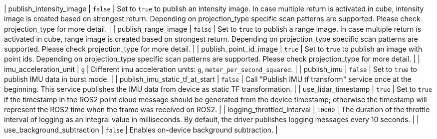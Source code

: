 | publish_intensity_image                          | `false`                                | Set to `true` to publish an intensity image. In case multiple return is activated in cube, intensity image is created based on strongest return. Depending on projection_type specific scan patterns are supported. Please check projection_type for more detail.                                                                                                                                                                                                                                                                                                                                                                                                                                                                              |
| publish_range_image                              | `false`                                | Set to `true` to publish a range image. In case multiple return is activated in cube, range image is created based on strongest return. Depending on projection_type specific scan patterns are supported. Please check projection_type for more detail.                                                                                                                                                                                                                                                                                                                                                                                                                                                                               |
| publish_point_id_image                           | `true`                                 | Set to `true` to publish an image with point ids. Depending on projection_type specific scan patterns are supported. Please check projection_type for more detail.                                                                                                                                                                                                                                                                                                                                                                                                                                                                           |
| imu_acceleration_unit                            | `g`                              | Different imu acceleration units: `g`, `meter_per_second_squared`.                                                                                                                                                                                                                                                                                                                                                                                                                                                    |
| publish_imu                                      | `false`                                | Set to `true` to publish IMU data in burst mode.                                                                                                                                                                                                                                                                                                                                                                                                                                                                            |
| publish_imu_static_tf_at_start                   | `false`                                | Call "Publish IMU tf transform" service once at the beginning. This service publishes the IMU data from device as static TF transformation.                                                                                                                                                                                                                                                                                                                                                                                 |
| use_lidar_timestamp                              | `true`                                 | Set to `true` if the timestamp in the ROS2 point cloud message should be generated from the device timestamp; otherwise the timestamp will represent the ROS2 time when the frame was received on ROS2.                                                                                                                                                                                                                                                                                                                     |
| logging_throttled_interval                        | `10000`                                 | The duration of the throttle interval of logging as an integral value in milliseconds. By default, the driver publishes logging messages every 10 seconds. |
| use_background_subtraction                       | `false`                                | Enables on-device background subtraction.                                                                                                                                                                                                                                                                                                                                                                                                                                                                                   |